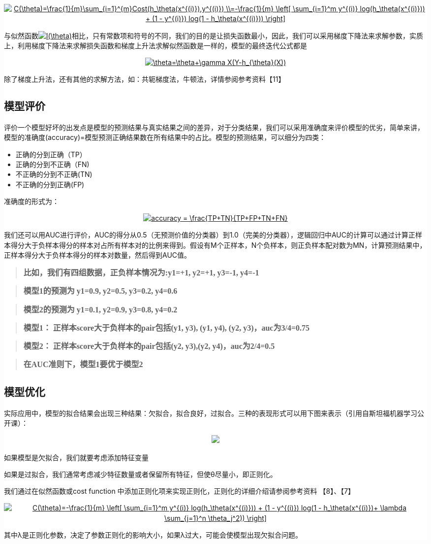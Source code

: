<div align="center"><a href="http://www.codecogs.com/eqnedit.php?latex=C(\theta)=\frac{1}{m}\sum_{i=1}^{m}Cost(h_\theta(x^{(i)}),y^{(i)})&space;\\=-\frac{1}{m}&space;\left[&space;\sum_{i=1}^m&space;y^{(i)}&space;log(h_\theta(x^{(i)}))&space;&plus;&space;(1&space;-&space;y^{(i)})&space;log(1&space;-&space;h_\theta(x^{(i)}))&space;\right]" target="_blank"><img src="http://latex.codecogs.com/png.latex?C(\theta)=\frac{1}{m}\sum_{i=1}^{m}Cost(h_\theta(x^{(i)}),y^{(i)})&space;\\=-\frac{1}{m}&space;\left[&space;\sum_{i=1}^m&space;y^{(i)}&space;log(h_\theta(x^{(i)}))&space;&plus;&space;(1&space;-&space;y^{(i)})&space;log(1&space;-&space;h_\theta(x^{(i)}))&space;\right]" title="C(\theta)=\frac{1}{m}\sum_{i=1}^{m}Cost(h_\theta(x^{(i)}),y^{(i)}) \\=-\frac{1}{m} \left[ \sum_{i=1}^m y^{(i)} log(h_\theta(x^{(i)})) + (1 - y^{(i)}) log(1 - h_\theta(x^{(i)})) \right]" /></a></div>

与似然函数<a href="http://www.codecogs.com/eqnedit.php?latex=l(\theta)" target="_blank"><img src="http://latex.codecogs.com/png.latex?l(\theta)" title="l(\theta)" /></a>相比，只有常数项和符号的不同，我们的目的是让损失函数最小，因此，我们可以采用梯度下降法来求解参数，实质上，利用梯度下降法来求解损失函数和梯度上升法求解似然函数是一样的，模型的最终迭代公式都是

<div align="center"><a href="http://www.codecogs.com/eqnedit.php?latex=\theta=\theta&plus;\gamma&space;X(Y-h_{\theta}(X))" target="_blank"><img src="http://latex.codecogs.com/png.latex?\theta=\theta&plus;\gamma&space;X(Y-h_{\theta}(X))" title="\theta=\theta+\gamma X(Y-h_{\theta}(X))" /></a></div>

除了梯度上升法，还有其他的求解方法，如：共轭梯度法，牛顿法，详情参阅参考资料【11】

## **模型评价**

评价一个模型好坏的出发点是模型的预测结果与真实结果之间的差异，对于分类结果，我们可以采用准确度来评价模型的优劣，简单来讲，模型的准确度(accuracy)=模型预测正确结果数在所有结果中的占比。模型的预测结果，可以细分为四类：

* 正确的分到正确（TP）
* 正确的分到不正确（FN)
* 不正确的分到不正确(TN)
* 不正确的分到正确(FP)

准确度的形式为：

<div align="center"><a href="http://www.codecogs.com/eqnedit.php?latex=accuracy&space;=&space;\frac{TP&plus;TN}{TP&plus;FP&plus;TN&plus;FN}" target="_blank"><img src="http://latex.codecogs.com/png.latex?accuracy&space;=&space;\frac{TP&plus;TN}{TP&plus;FP&plus;TN&plus;FN}" title="accuracy = \frac{TP+TN}{TP+FP+TN+FN}" /></a></div>

我们还可以用AUC进行评价，AUC的得分从0.5（无预测价值的分类器）到1.0（完美的分类器），逻辑回归中AUC的计算可以通过计算正样本得分大于负样本得分的样本对占所有样本对的比例来得到。假设有M个正样本，N个负样本，则正负样本配对数为MN，计算预测结果中，正样本得分大于负样本得分的样本对数量，然后得到AUC值。



> <font size='3' face='Georgia'> <b>比如，我们有四组数据，正负样本情况为:y1=+1, y2=+1, y3=-1, y4=-1</b> </font>

> <font size='3' face='Georgia'> <b>模型1的预测为 y1=0.9, y2=0.5, y3=0.2, y4=0.6 </b></font>

> <font size='3' face='Georgia'> <b>模型2的预测为 y1=0.1, y2=0.9, y3=0.8, y4=0.2</b></font>

> <font size='3' face='Georgia'> <b>模型1： 正样本score大于负样本的pair包括(y1, y3), (y1, y4), (y2, y3)，auc为3/4=0.75</b></font>

> <font size='3' face='Georgia'> <b>模型2： 正样本score大于负样本的pair包括(y2, y3),(y2, y4)，auc为2/4=0.5</b></font>

> <font size='3' face='Georgia'> <b>在AUC准则下，模型1要优于模型2 </b></font>
 
## **模型优化**

实际应用中，模型的拟合结果会出现三种结果：欠拟合，拟合良好，过拟合。三种的表现形式可以用下图来表示（引用自斯坦福机器学习公开课）：

<div align="center"><img src="http://7xo51k.com1.z0.glb.clouddn.com/1405590306_6011.png"></div>

如果模型是欠拟合，我们就要考虑添加特征变量

如果是过拟合，我们通常考虑减少特征数量或者保留所有特征，但使θ尽量小，即正则化。

我们通过在似然函数或cost function 中添加正则化项来实现正则化，正则化的详细介绍请参阅参考资料 【8】、【7】

<div align="center"><a href="http://www.codecogs.com/eqnedit.php?latex=C(\theta)=-\frac{1}{m}&space;\left[&space;\sum_{i=1}^m&space;y^{(i)}&space;log(h_\theta(x^{(i)}))&space;&plus;&space;(1&space;-&space;y^{(i)})&space;log(1&space;-&space;h_\theta(x^{(i)})&plus;&space;\lambda&space;\sum_{j=1}^n&space;\theta_j^2))&space;\right]" target="_blank"><img src="http://latex.codecogs.com/gif.latex?C(\theta)=-\frac{1}{m}&space;\left[&space;\sum_{i=1}^m&space;y^{(i)}&space;log(h_\theta(x^{(i)}))&space;&plus;&space;(1&space;-&space;y^{(i)})&space;log(1&space;-&space;h_\theta(x^{(i)})&plus;&space;\lambda&space;\sum_{j=1}^n&space;\theta_j^2))&space;\right]" title="C(\theta)=-\frac{1}{m} \left[ \sum_{i=1}^m y^{(i)} log(h_\theta(x^{(i)})) + (1 - y^{(i)}) log(1 - h_\theta(x^{(i)})+ \lambda \sum_{j=1}^n \theta_j^2)) \right]" /></a></div>

其中λ是正则化参数，决定了参数正则化的影响大小，如果λ过大，可能会使模型出现欠拟合问题。
